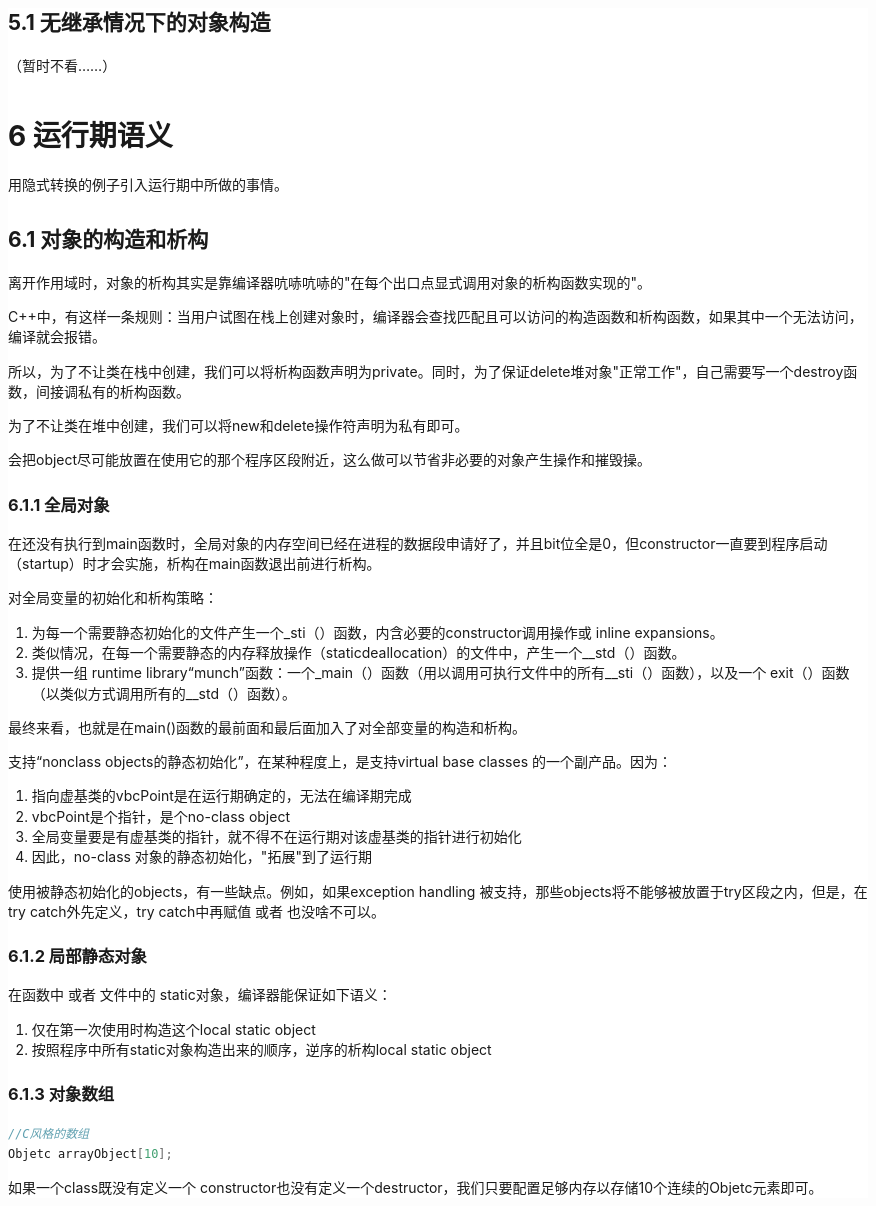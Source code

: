 
## 5.1 无继承情况下的对象构造
（暂时不看……）



# 6 运行期语义
用隐式转换的例子引入运行期中所做的事情。

## 6.1 对象的构造和析构
离开作用域时，对象的析构其实是靠编译器吭哧吭哧的"在每个出口点显式调用对象的析构函数实现的"。

C++中，有这样一条规则：当用户试图在栈上创建对象时，编译器会查找匹配且可以访问的构造函数和析构函数，如果其中一个无法访问，编译就会报错。

所以，为了不让类在栈中创建，我们可以将析构函数声明为private。同时，为了保证delete堆对象"正常工作"，自己需要写一个destroy函数，间接调私有的析构函数。


为了不让类在堆中创建，我们可以将new和delete操作符声明为私有即可。

会把object尽可能放置在使用它的那个程序区段附近，这么做可以节省非必要的对象产生操作和摧毁操。

### 6.1.1 全局对象
在还没有执行到main函数时，全局对象的内存空间已经在进程的数据段申请好了，并且bit位全是0，但constructor一直要到程序启动（startup）时才会实施，析构在main函数退出前进行析构。

对全局变量的初始化和析构策略：
1. 为每一个需要静态初始化的文件产生一个_sti（）函数，内含必要的constructor调用操作或 inline expansions。
2. 类似情况，在每一个需要静态的内存释放操作（staticdeallocation）的文件中，产生一个__std（）函数。
3. 提供一组 runtime library“munch”函数：一个_main（）函数（用以调用可执行文件中的所有__sti（）函数），以及一个 exit（）函数（以类似方式调用所有的__std（）函数）。

最终来看，也就是在main()函数的最前面和最后面加入了对全部变量的构造和析构。



支持“nonclass objects的静态初始化”，在某种程度上，是支持virtual base classes 的一个副产品。因为：
1. 指向虚基类的vbcPoint是在运行期确定的，无法在编译期完成
2. vbcPoint是个指针，是个no-class object
3. 全局变量要是有虚基类的指针，就不得不在运行期对该虚基类的指针进行初始化
4. 因此，no-class 对象的静态初始化，"拓展"到了运行期


使用被静态初始化的objects，有一些缺点。例如，如果exception handling 被支持，那些objects将不能够被放置于try区段之内，但是，在try catch外先定义，try catch中再赋值 或者 也没啥不可以。

### 6.1.2 局部静态对象
在函数中 或者 文件中的 static对象，编译器能保证如下语义：
1. 仅在第一次使用时构造这个local static object
2. 按照程序中所有static对象构造出来的顺序，逆序的析构local static object

### 6.1.3 对象数组
```cpp
//C风格的数组
Objetc arrayObject[10];

```
如果一个class既没有定义一个 constructor也没有定义一个destructor，我们只要配置足够内存以存储10个连续的Objetc元素即可。
